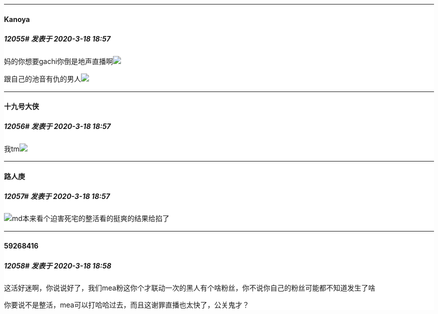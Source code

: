 -----

####  Kanoya  
##### 12055#       发表于 2020-3-18 18:57




妈的你想要gachi你倒是地声直播啊<img src="https://static.saraba1st.com/image/smiley/face2017/068.png" referrerpolicy="no-referrer">


跟自己的池音有仇的男人<img src="https://static.saraba1st.com/image/smiley/face2017/068.png" referrerpolicy="no-referrer">







-----

####  十九号大侠  
##### 12056#       发表于 2020-3-18 18:57




我tm<img src="https://static.saraba1st.com/image/smiley/face2017/067.png" referrerpolicy="no-referrer">







-----

####  路人庚  
##### 12057#       发表于 2020-3-18 18:57



<img src="https://static.saraba1st.com/image/smiley/face2017/166.png" referrerpolicy="no-referrer">md本来看个迫害死宅的整活看的挺爽的结果给掐了







-----

####  59268416  
##### 12058#       发表于 2020-3-18 18:58




这活好迷啊，你说说好了，我们mea粉这你个才联动一次的黑人有个啥粉丝，你不说你自己的粉丝可能都不知道发生了啥

你要说不是整活，mea可以打哈哈过去，而且这谢罪直播也太快了，公关鬼才？





